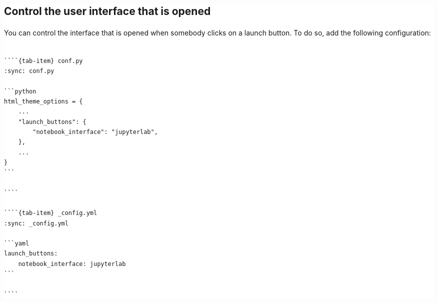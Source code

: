 ## Control the user interface that is opened

You can control the interface that is opened when somebody clicks on a launch button.
To do so, add the following configuration:

`````{tab-set}

````{tab-item} conf.py
:sync: conf.py

```python
html_theme_options = {
    ...
    "launch_buttons": {
        "notebook_interface": "jupyterlab",
    },
    ...
}
```

````

````{tab-item} _config.yml
:sync: _config.yml

```yaml
launch_buttons:
    notebook_interface: jupyterlab
```

````

`````
